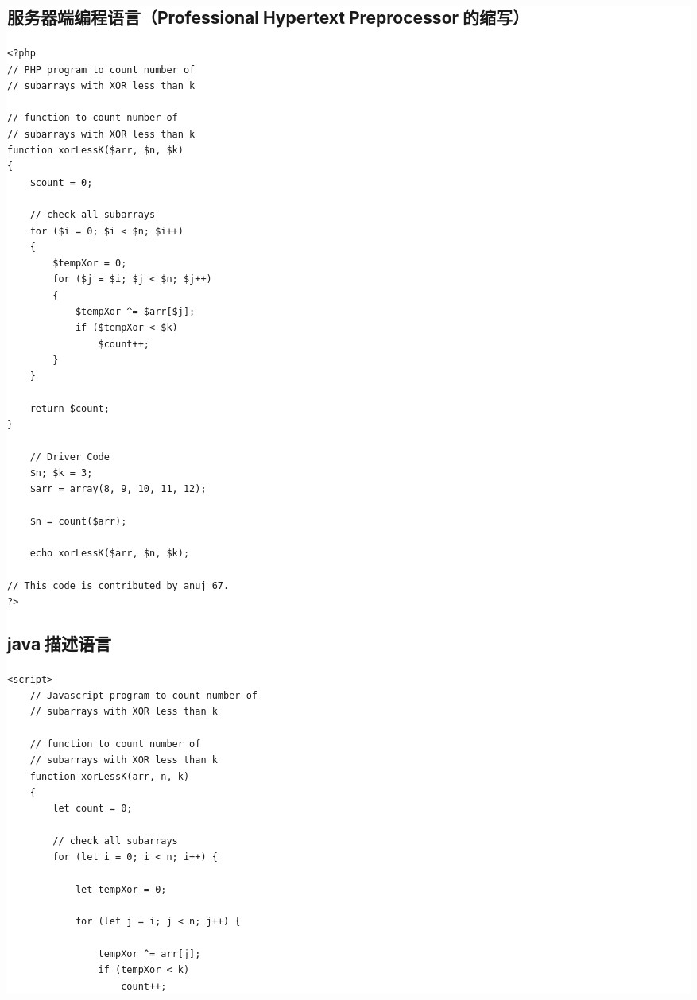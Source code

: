 ## 服务器端编程语言（Professional Hypertext Preprocessor 的缩写）

```
<?php
// PHP program to count number of
// subarrays with XOR less than k

// function to count number of
// subarrays with XOR less than k
function xorLessK($arr, $n, $k)
{
    $count = 0;

    // check all subarrays
    for ($i = 0; $i < $n; $i++)
    {
        $tempXor = 0;
        for ($j = $i; $j < $n; $j++)
        {
            $tempXor ^= $arr[$j];
            if ($tempXor < $k)
                $count++;
        }
    }

    return $count;
}

    // Driver Code
    $n; $k = 3;
    $arr = array(8, 9, 10, 11, 12);

    $n = count($arr);

    echo xorLessK($arr, $n, $k);

// This code is contributed by anuj_67.
?>
```

## java 描述语言

```
<script>
    // Javascript program to count number of
    // subarrays with XOR less than k

    // function to count number of
    // subarrays with XOR less than k
    function xorLessK(arr, n, k)
    {
        let count = 0;

        // check all subarrays
        for (let i = 0; i < n; i++) {

            let tempXor = 0;

            for (let j = i; j < n; j++) {

                tempXor ^= arr[j];
                if (tempXor < k)
                    count++;
```